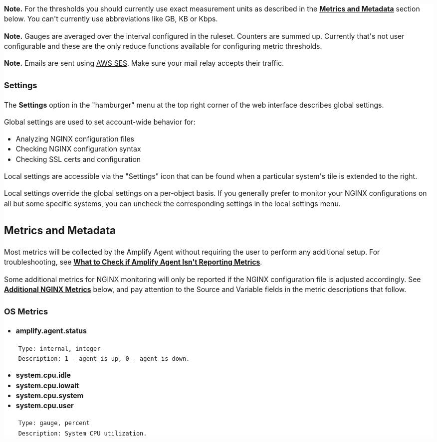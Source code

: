 **Note.** For the thresholds you should currently use exact measurement units as described in the [**Metrics and Metadata**](https://github.com/nginxinc/nginx-amplify-doc/blob/master/amplify-guide.md#metrics-and-metadata) section below. You can't currently use abbreviations like GB, KB or Kbps.

**Note.** Gauges are averaged over the interval configured in the ruleset. Counters are summed up. Currently that's not user configurable and these are the only reduce functions available for configuring metric thresholds.

**Note.** Emails are sent using [AWS SES](https://aws.amazon.com/ses/). Make sure your mail relay accepts their traffic.

### Settings

The **Settings** option in the "hamburger" menu at the top right corner of the web interface describes global settings.

Global settings are used to set account-wide behavior for:

 * Analyzing NGINX configuration files
 * Checking NGINX configuration syntax
 * Checking SSL certs and configuration

Local settings are accessible via the "Settings" icon that can be found when a particular system's tile is extended to the right.

Local settings override the global settings on a per-object basis. If you generally prefer to monitor your NGINX configurations on all but some specific systems, you can uncheck the corresponding settings in the local settings menu.

## Metrics and Metadata

Most metrics will be collected by the Amplify Agent without requiring the user to perform any additional setup. For troubleshooting, see [**What to Check if Amplify Agent Isn't Reporting Metrics**](https://github.com/nginxinc/nginx-amplify-doc/blob/master/amplify-guide.md#what-to-check-if-amplify-agent-isnt-reporting-metrics).

Some additional metrics for NGINX monitoring will only be reported if the NGINX configuration file is adjusted accordingly. See [**Additional NGINX Metrics**](https://github.com/nginxinc/nginx-amplify-doc/blob/master/amplify-guide.md#additional-nginx-metrics) below, and pay attention to the Source and Variable fields in the metric descriptions that follow.

### OS Metrics

 * **amplify.agent.status**

```
    Type: internal, integer
    Description: 1 - agent is up, 0 - agent is down.
```

 * **system.cpu.idle**
 * **system.cpu.iowait**
 * **system.cpu.system**
 * **system.cpu.user**

```
    Type: gauge, percent
    Description: System CPU utilization.
```
